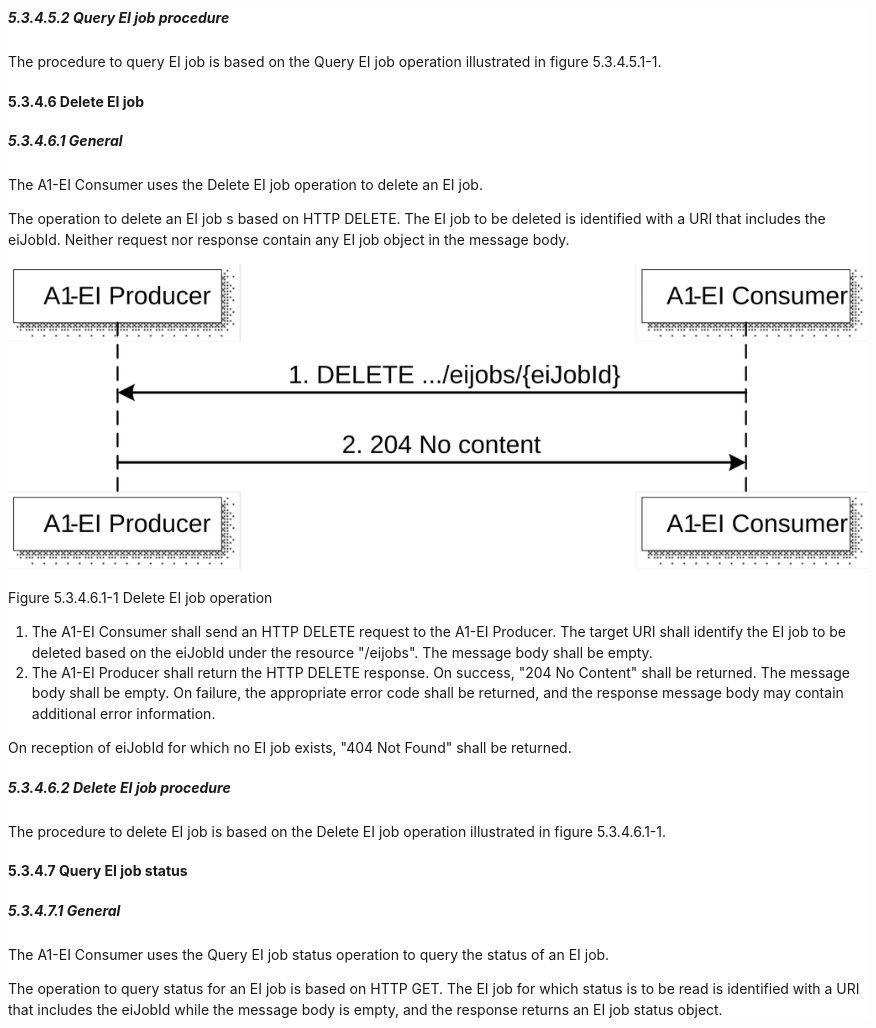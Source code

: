 ##### 5.3.4.5.2 Query EI job procedure

The procedure to query EI job is based on the Query EI job operation illustrated in figure 5.3.4.5.1-1.

#### 5.3.4.6 Delete EI job

##### 5.3.4.6.1 General

The A1-EI Consumer uses the Delete EI job operation to delete an EI job.

The operation to delete an EI job s based on HTTP DELETE. The EI job to be deleted is identified with a URI that includes the eiJobId. Neither request nor response contain any EI job object in the message body.

![](../assets/images/8078ec2687c0.emf.png)

Figure 5.3.4.6.1-1 Delete EI job operation

1. The A1-EI Consumer shall send an HTTP DELETE request to the A1-EI Producer. The target URI shall identify the EI job to be deleted based on the eiJobId under the resource "/eijobs". The message body shall be empty.
2. The A1-EI Producer shall return the HTTP DELETE response. On success, "204 No Content" shall be returned. The message body shall be empty. On failure, the appropriate error code shall be returned, and the response message body may contain additional error information.

On reception of eiJobId for which no EI job exists, "404 Not Found" shall be returned.

##### 5.3.4.6.2 Delete EI job procedure

The procedure to delete EI job is based on the Delete EI job operation illustrated in figure 5.3.4.6.1-1.

#### 5.3.4.7 Query EI job status

##### 5.3.4.7.1 General

The A1-EI Consumer uses the Query EI job status operation to query the status of an EI job.

The operation to query status for an EI job is based on HTTP GET. The EI job for which status is to be read is identified with a URI that includes the eiJobId while the message body is empty, and the response returns an EI job status object.
